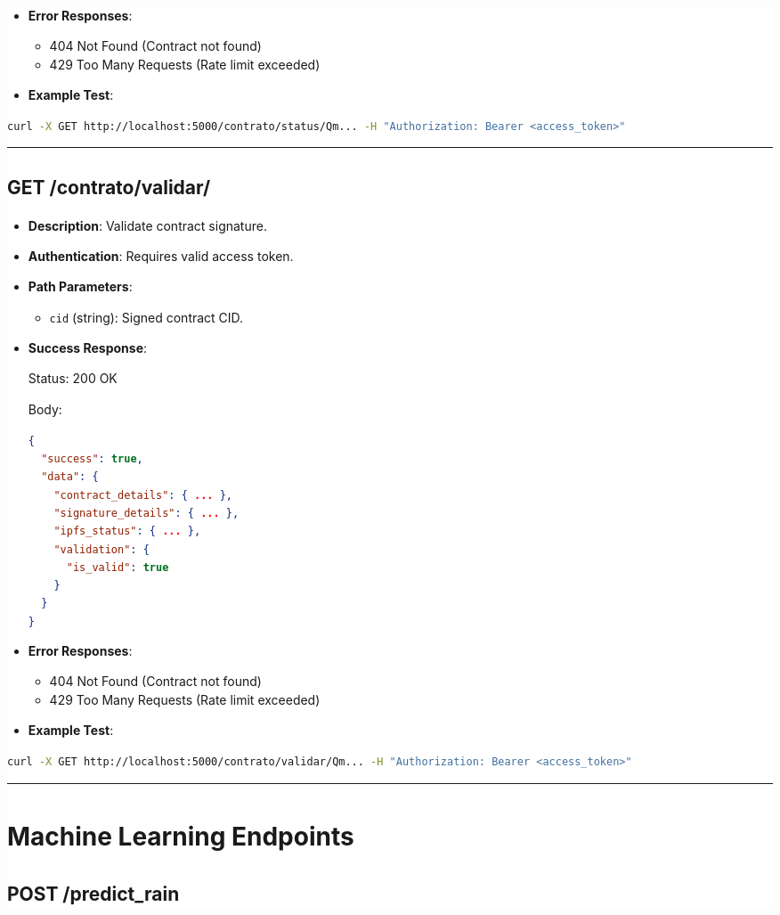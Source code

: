 - **Error Responses**:

  - 404 Not Found (Contract not found)
  - 429 Too Many Requests (Rate limit exceeded)

- **Example Test**:

```bash
curl -X GET http://localhost:5000/contrato/status/Qm... -H "Authorization: Bearer <access_token>"
```

---

## GET /contrato/validar/<cid>

- **Description**: Validate contract signature.
- **Authentication**: Requires valid access token.
- **Path Parameters**:
  - `cid` (string): Signed contract CID.
- **Success Response**:

  Status: 200 OK

  Body:
  ```json
  {
    "success": true,
    "data": {
      "contract_details": { ... },
      "signature_details": { ... },
      "ipfs_status": { ... },
      "validation": {
        "is_valid": true
      }
    }
  }
  ```

- **Error Responses**:

  - 404 Not Found (Contract not found)
  - 429 Too Many Requests (Rate limit exceeded)

- **Example Test**:

```bash
curl -X GET http://localhost:5000/contrato/validar/Qm... -H "Authorization: Bearer <access_token>"
```

---

# Machine Learning Endpoints

## POST /predict_rain
